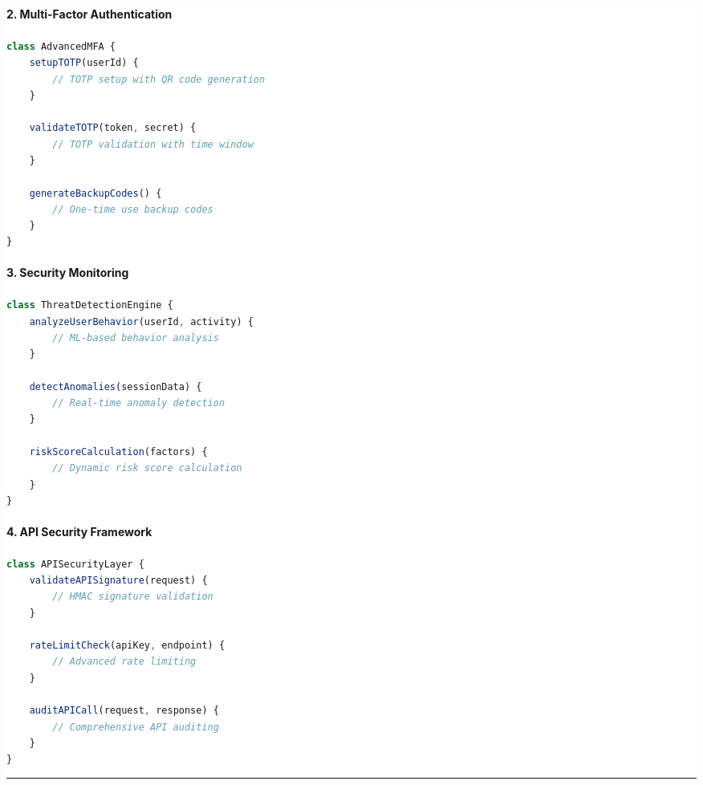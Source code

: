 #### 2. Multi-Factor Authentication
```javascript
class AdvancedMFA {
    setupTOTP(userId) {
        // TOTP setup with QR code generation
    }
    
    validateTOTP(token, secret) {
        // TOTP validation with time window
    }
    
    generateBackupCodes() {
        // One-time use backup codes
    }
}
```

#### 3. Security Monitoring
```javascript
class ThreatDetectionEngine {
    analyzeUserBehavior(userId, activity) {
        // ML-based behavior analysis
    }
    
    detectAnomalies(sessionData) {
        // Real-time anomaly detection
    }
    
    riskScoreCalculation(factors) {
        // Dynamic risk score calculation
    }
}
```

#### 4. API Security Framework
```javascript
class APISecurityLayer {
    validateAPISignature(request) {
        // HMAC signature validation
    }
    
    rateLimitCheck(apiKey, endpoint) {
        // Advanced rate limiting
    }
    
    auditAPICall(request, response) {
        // Comprehensive API auditing
    }
}
```

---

